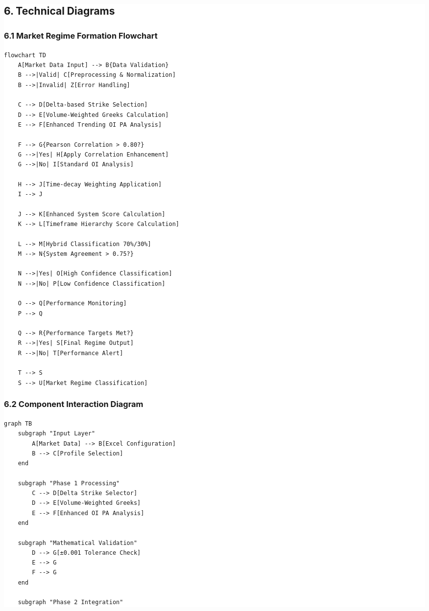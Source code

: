
## 6. Technical Diagrams

### 6.1 Market Regime Formation Flowchart

```mermaid
flowchart TD
    A[Market Data Input] --> B{Data Validation}
    B -->|Valid| C[Preprocessing & Normalization]
    B -->|Invalid| Z[Error Handling]

    C --> D[Delta-based Strike Selection]
    D --> E[Volume-Weighted Greeks Calculation]
    E --> F[Enhanced Trending OI PA Analysis]

    F --> G{Pearson Correlation > 0.80?}
    G -->|Yes| H[Apply Correlation Enhancement]
    G -->|No| I[Standard OI Analysis]

    H --> J[Time-decay Weighting Application]
    I --> J

    J --> K[Enhanced System Score Calculation]
    K --> L[Timeframe Hierarchy Score Calculation]

    L --> M[Hybrid Classification 70%/30%]
    M --> N{System Agreement > 0.75?}

    N -->|Yes| O[High Confidence Classification]
    N -->|No| P[Low Confidence Classification]

    O --> Q[Performance Monitoring]
    P --> Q

    Q --> R{Performance Targets Met?}
    R -->|Yes| S[Final Regime Output]
    R -->|No| T[Performance Alert]

    T --> S
    S --> U[Market Regime Classification]
```

### 6.2 Component Interaction Diagram

```mermaid
graph TB
    subgraph "Input Layer"
        A[Market Data] --> B[Excel Configuration]
        B --> C[Profile Selection]
    end

    subgraph "Phase 1 Processing"
        C --> D[Delta Strike Selector]
        D --> E[Volume-Weighted Greeks]
        E --> F[Enhanced OI PA Analysis]
    end

    subgraph "Mathematical Validation"
        D --> G[±0.001 Tolerance Check]
        E --> G
        F --> G
    end

    subgraph "Phase 2 Integration"
```